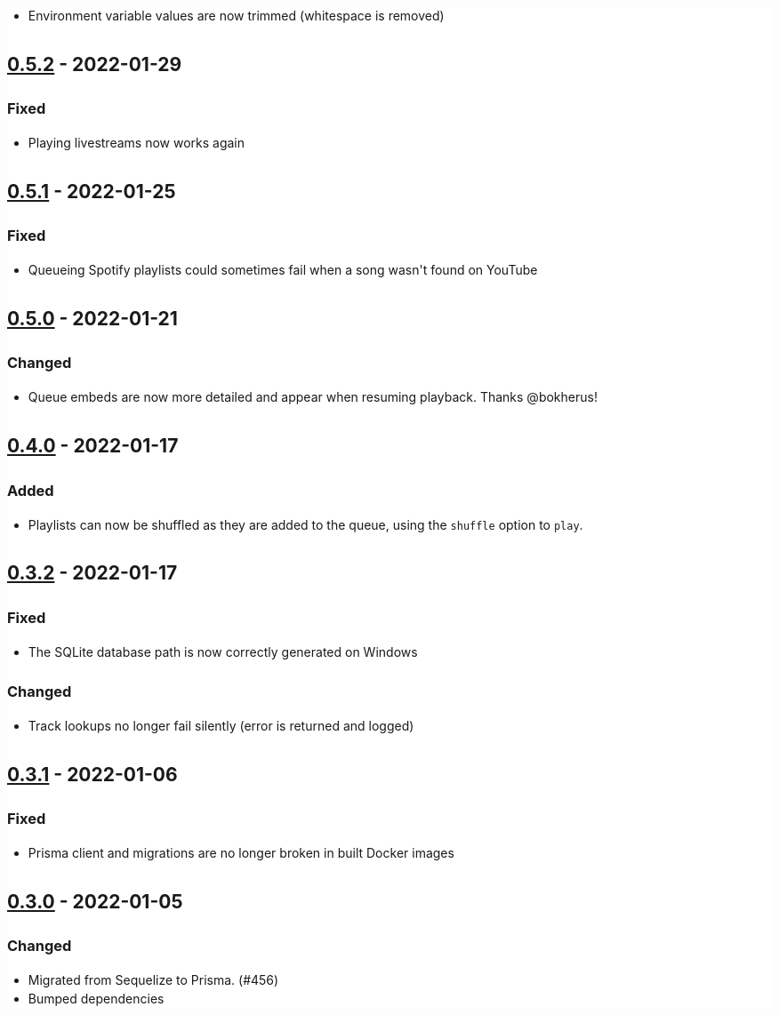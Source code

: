 - Environment variable values are now trimmed (whitespace is removed)

## [0.5.2] - 2022-01-29

### Fixed

- Playing livestreams now works again

## [0.5.1] - 2022-01-25

### Fixed

- Queueing Spotify playlists could sometimes fail when a song wasn't found on YouTube

## [0.5.0] - 2022-01-21

### Changed

- Queue embeds are now more detailed and appear when resuming playback. Thanks @bokherus!

## [0.4.0] - 2022-01-17

### Added

- Playlists can now be shuffled as they are added to the queue, using the `shuffle` option to `play`.

## [0.3.2] - 2022-01-17

### Fixed

- The SQLite database path is now correctly generated on Windows

### Changed

- Track lookups no longer fail silently (error is returned and logged)

## [0.3.1] - 2022-01-06

### Fixed

- Prisma client and migrations are no longer broken in built Docker images

## [0.3.0] - 2022-01-05

### Changed

- Migrated from Sequelize to Prisma. (#456)
- Bumped dependencies


[unreleased]: https://github.com/museofficial/muse/compare/v2.11.1...HEAD
[2.11.1]: https://github.com/museofficial/muse/compare/v2.11.0...v2.11.1
[2.11.0]: https://github.com/museofficial/muse/compare/v2.10.1...v2.11.0
[2.10.1]: https://github.com/museofficial/muse/compare/v2.10.0...v2.10.1
[2.10.0]: https://github.com/museofficial/muse/compare/v2.9.5...v2.10.0
[2.9.5]: https://github.com/museofficial/muse/compare/v2.9.4...v2.9.5
[2.9.4]: https://github.com/soulwax/ECHO/compare/v2.9.3...v2.9.4
[2.9.3]: https://github.com/soulwax/ECHO/compare/v2.9.2...v2.9.3
[2.9.1]: https://github.com/soulwax/ECHO/compare/v2.9.0...v2.9.1
[2.9.0]: https://github.com/soulwax/ECHO/compare/v2.8.1...v2.9.0
[2.8.1]: https://github.com/soulwax/ECHO/compare/v2.8.0...v2.8.1
[2.8.0]: https://github.com/soulwax/ECHO/compare/v2.7.1...v2.8.0
[2.7.1]: https://github.com/soulwax/ECHO/compare/v2.7.0...v2.7.1
[2.7.0]: https://github.com/soulwax/ECHO/compare/v2.6.0...v2.7.0
[2.6.0]: https://github.com/soulwax/ECHO/compare/v2.5.0...v2.6.0
[2.5.0]: https://github.com/soulwax/ECHO/compare/v2.4.4...v2.5.0
[2.4.4]: https://github.com/soulwax/ECHO/compare/v2.4.3...v2.4.4
[2.4.3]: https://github.com/soulwax/ECHO/compare/v2.4.2...v2.4.3
[2.4.2]: https://github.com/soulwax/ECHO/compare/v2.4.1...v2.4.2
[2.4.1]: https://github.com/soulwax/ECHO/compare/v2.4.0...v2.4.1
[2.4.0]: https://github.com/soulwax/ECHO/compare/v2.3.1...v2.4.0
[2.3.1]: https://github.com/soulwax/ECHO/compare/v2.3.0...v2.3.1
[2.3.0]: https://github.com/soulwax/ECHO/compare/v2.2.4...v2.3.0
[2.2.4]: https://github.com/soulwax/ECHO/compare/v2.2.3...v2.2.4
[2.2.3]: https://github.com/soulwax/ECHO/compare/v2.2.2...v2.2.3
[2.2.2]: https://github.com/soulwax/ECHO/compare/v2.2.1...v2.2.2
[2.2.1]: https://github.com/soulwax/ECHO/compare/v2.2.0...v2.2.1
[2.2.0]: https://github.com/soulwax/ECHO/compare/v2.1.9...v2.2.0
[2.1.9]: https://github.com/soulwax/ECHO/compare/v2.1.8...v2.1.9
[2.1.8]: https://github.com/soulwax/ECHO/compare/v2.1.7...v2.1.8
[2.1.7]: https://github.com/soulwax/ECHO/compare/v2.1.6...v2.1.7
[2.1.6]: https://github.com/soulwax/ECHO/compare/v2.1.5...v2.1.6
[2.1.5]: https://github.com/soulwax/ECHO/compare/v2.1.4...v2.1.5
[2.1.4]: https://github.com/soulwax/ECHO/compare/v2.1.3...v2.1.4
[2.1.3]: https://github.com/soulwax/ECHO/compare/v2.1.2...v2.1.3
[2.1.2]: https://github.com/soulwax/ECHO/compare/v2.1.1...v2.1.2
[2.1.1]: https://github.com/soulwax/ECHO/compare/v2.1.0...v2.1.1
[2.1.0]: https://github.com/soulwax/ECHO/compare/v2.0.4...v2.1.0
[2.0.4]: https://github.com/soulwax/ECHO/compare/v2.0.3...v2.0.4
[2.0.3]: https://github.com/soulwax/ECHO/compare/v2.0.2...v2.0.3
[2.0.2]: https://github.com/soulwax/ECHO/compare/v2.0.1...v2.0.2
[2.0.1]: https://github.com/soulwax/ECHO/compare/v2.0.0...v2.0.1
[2.0.0]: https://github.com/soulwax/ECHO/compare/v1.9.0...v2.0.0
[1.9.0]: https://github.com/soulwax/ECHO/compare/v1.8.2...v1.9.0
[1.8.2]: https://github.com/soulwax/ECHO/compare/v1.8.1...v1.8.2
[1.8.1]: https://github.com/soulwax/ECHO/compare/v1.8.0...v1.8.1
[1.8.0]: https://github.com/soulwax/ECHO/compare/v1.7.0...v1.8.0
[1.7.0]: https://github.com/soulwax/ECHO/compare/v1.6.2...v1.7.0
[1.6.2]: https://github.com/soulwax/ECHO/compare/v1.6.1...v1.6.2
[1.6.1]: https://github.com/soulwax/ECHO/compare/v1.6.0...v1.6.1
[1.6.0]: https://github.com/soulwax/ECHO/compare/v1.5.0...v1.6.0
[1.5.0]: https://github.com/soulwax/ECHO/compare/v1.4.1...v1.5.0
[1.4.1]: https://github.com/soulwax/ECHO/compare/v1.4.0...v1.4.1
[1.4.0]: https://github.com/soulwax/ECHO/compare/v1.3.0...v1.4.0
[1.3.0]: https://github.com/soulwax/ECHO/compare/v1.2.0...v1.3.0
[1.2.0]: https://github.com/soulwax/ECHO/compare/v1.1.2...v1.2.0
[1.1.2]: https://github.com/soulwax/ECHO/compare/v1.1.1...v1.1.2
[1.1.1]: https://github.com/soulwax/ECHO/compare/v1.1.0...v1.1.1
[1.1.0]: https://github.com/soulwax/ECHO/compare/v1.0.0...v1.1.0
[1.0.0]: https://github.com/soulwax/ECHO/compare/v0.5.4...v1.0.0
[0.5.4]: https://github.com/soulwax/ECHO/compare/v0.5.3...v0.5.4
[0.5.3]: https://github.com/soulwax/ECHO/compare/v0.5.2...v0.5.3
[0.5.2]: https://github.com/soulwax/ECHO/compare/v0.5.1...v0.5.2
[0.5.1]: https://github.com/soulwax/ECHO/compare/v0.5.0...v0.5.1
[0.5.0]: https://github.com/soulwax/ECHO/compare/v0.4.0...v0.5.0
[0.4.0]: https://github.com/soulwax/ECHO/compare/v0.3.2...v0.4.0
[0.3.2]: https://github.com/soulwax/ECHO/compare/v0.3.1...v0.3.2
[0.3.1]: https://github.com/soulwax/ECHO/compare/v0.3.0...v0.3.1
[0.3.0]: https://github.com/soulwax/ECHO/compare/v0.2.1...v0.3.0
[0.2.1]: https://github.com/soulwax/ECHO/compare/v0.2.0...v0.2.1
[0.2.0]: https://github.com/soulwax/ECHO/releases/tag/v0.2.0
[0.1.1]: https://github.com/soulwax/ECHO/releases/tag/v0.1.1
[0.1.0]: https://github.com/soulwax/ECHO/releases/tag/v0.1.0